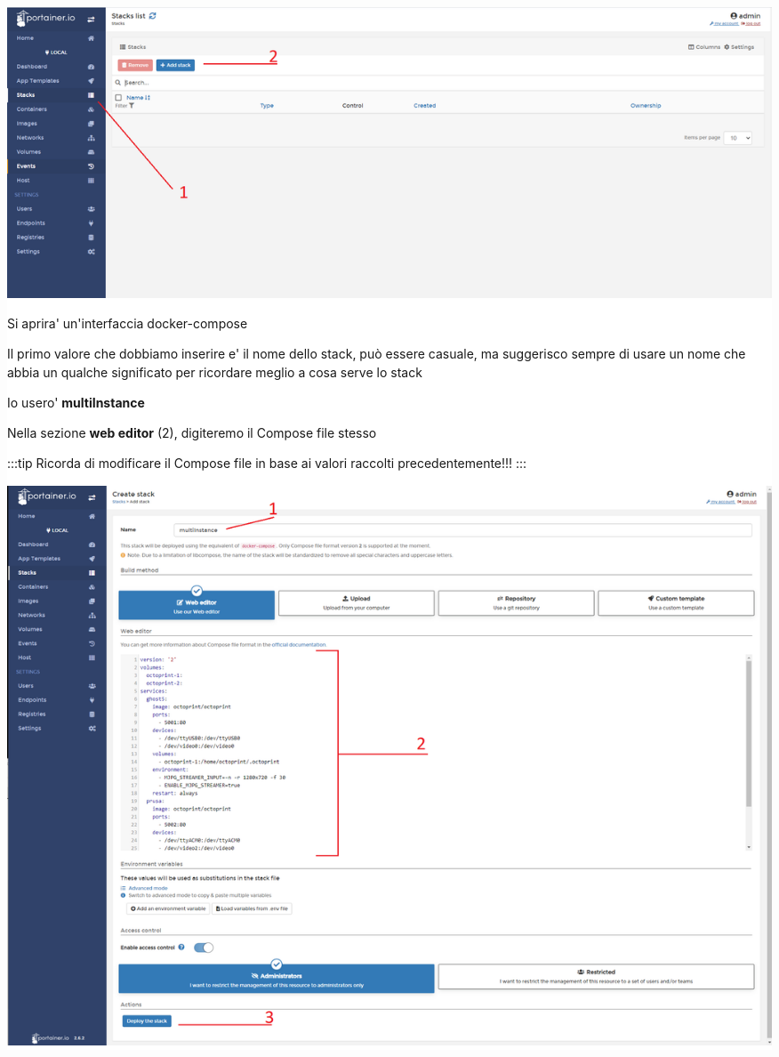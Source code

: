 [ ![Stacks](/img/stacks.png) ](/img/stacks.png)

Si aprira' un'interfaccia docker-compose

Il primo valore che dobbiamo inserire e' il nome dello stack, può essere casuale, ma suggerisco sempre di usare un nome che abbia un qualche significato per ricordare meglio a cosa serve lo stack

Io usero' **multiInstance**

Nella sezione **web editor** (2), digiteremo il Compose file stesso

:::tip
Ricorda di modificare il Compose file in base ai valori raccolti precedentemente!!!
:::

[ ![Docker Compose File](/img/dockerComposeFile.png) ](/img/dockerComposeFile.png)
